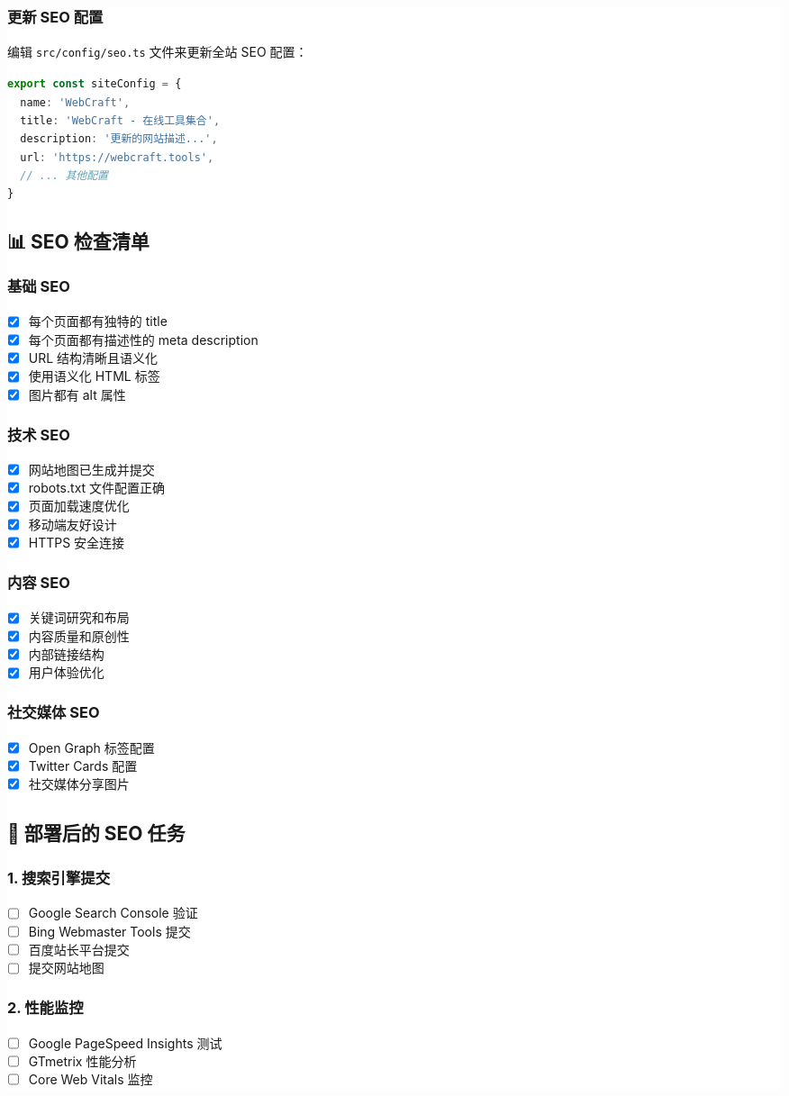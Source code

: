 ### 更新 SEO 配置

编辑 `src/config/seo.ts` 文件来更新全站 SEO 配置：

```typescript
export const siteConfig = {
  name: 'WebCraft',
  title: 'WebCraft - 在线工具集合',
  description: '更新的网站描述...',
  url: 'https://webcraft.tools',
  // ... 其他配置
}
```

## 📊 SEO 检查清单

### 基础 SEO
- [x] 每个页面都有独特的 title
- [x] 每个页面都有描述性的 meta description
- [x] URL 结构清晰且语义化
- [x] 使用语义化 HTML 标签
- [x] 图片都有 alt 属性

### 技术 SEO
- [x] 网站地图已生成并提交
- [x] robots.txt 文件配置正确
- [x] 页面加载速度优化
- [x] 移动端友好设计
- [x] HTTPS 安全连接

### 内容 SEO
- [x] 关键词研究和布局
- [x] 内容质量和原创性
- [x] 内部链接结构
- [x] 用户体验优化

### 社交媒体 SEO
- [x] Open Graph 标签配置
- [x] Twitter Cards 配置
- [x] 社交媒体分享图片

## 🚀 部署后的 SEO 任务

### 1. 搜索引擎提交
- [ ] Google Search Console 验证
- [ ] Bing Webmaster Tools 提交
- [ ] 百度站长平台提交
- [ ] 提交网站地图

### 2. 性能监控
- [ ] Google PageSpeed Insights 测试
- [ ] GTmetrix 性能分析
- [ ] Core Web Vitals 监控
